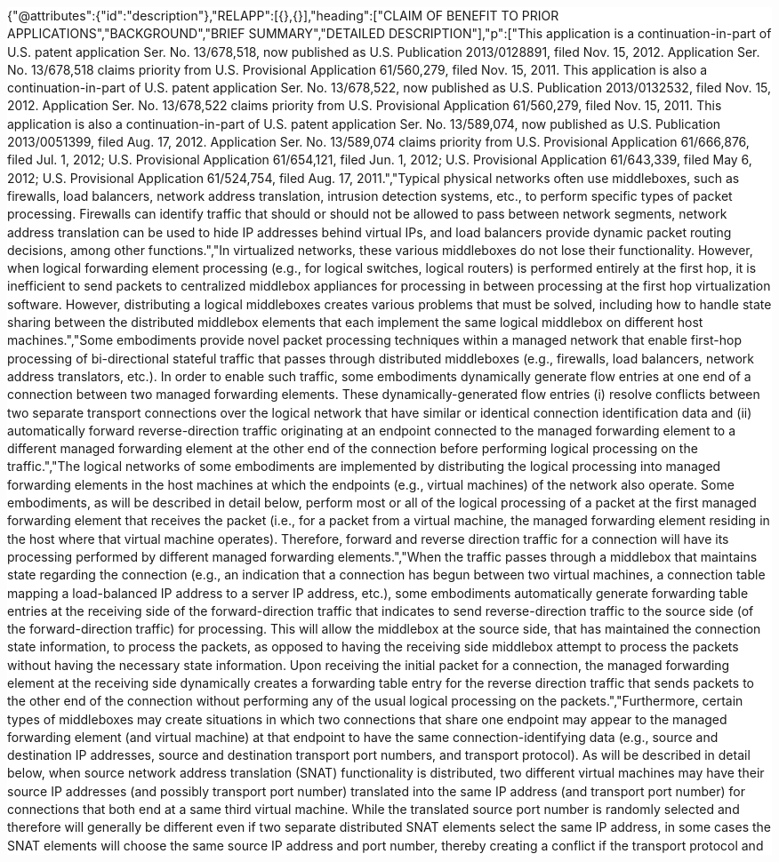 {"@attributes":{"id":"description"},"RELAPP":[{},{}],"heading":["CLAIM OF BENEFIT TO PRIOR APPLICATIONS","BACKGROUND","BRIEF SUMMARY","DETAILED DESCRIPTION"],"p":["This application is a continuation-in-part of U.S. patent application Ser. No. 13\/678,518, now published as U.S. Publication 2013\/0128891, filed Nov. 15, 2012. Application Ser. No. 13\/678,518 claims priority from U.S. Provisional Application 61\/560,279, filed Nov. 15, 2011. This application is also a continuation-in-part of U.S. patent application Ser. No. 13\/678,522, now published as U.S. Publication 2013\/0132532, filed Nov. 15, 2012. Application Ser. No. 13\/678,522 claims priority from U.S. Provisional Application 61\/560,279, filed Nov. 15, 2011. This application is also a continuation-in-part of U.S. patent application Ser. No. 13\/589,074, now published as U.S. Publication 2013\/0051399, filed Aug. 17, 2012. Application Ser. No. 13\/589,074 claims priority from U.S. Provisional Application 61\/666,876, filed Jul. 1, 2012; U.S. Provisional Application 61\/654,121, filed Jun. 1, 2012; U.S. Provisional Application 61\/643,339, filed May 6, 2012; U.S. Provisional Application 61\/524,754, filed Aug. 17, 2011.","Typical physical networks often use middleboxes, such as firewalls, load balancers, network address translation, intrusion detection systems, etc., to perform specific types of packet processing. Firewalls can identify traffic that should or should not be allowed to pass between network segments, network address translation can be used to hide IP addresses behind virtual IPs, and load balancers provide dynamic packet routing decisions, among other functions.","In virtualized networks, these various middleboxes do not lose their functionality. However, when logical forwarding element processing (e.g., for logical switches, logical routers) is performed entirely at the first hop, it is inefficient to send packets to centralized middlebox appliances for processing in between processing at the first hop virtualization software. However, distributing a logical middleboxes creates various problems that must be solved, including how to handle state sharing between the distributed middlebox elements that each implement the same logical middlebox on different host machines.","Some embodiments provide novel packet processing techniques within a managed network that enable first-hop processing of bi-directional stateful traffic that passes through distributed middleboxes (e.g., firewalls, load balancers, network address translators, etc.). In order to enable such traffic, some embodiments dynamically generate flow entries at one end of a connection between two managed forwarding elements. These dynamically-generated flow entries (i) resolve conflicts between two separate transport connections over the logical network that have similar or identical connection identification data and (ii) automatically forward reverse-direction traffic originating at an endpoint connected to the managed forwarding element to a different managed forwarding element at the other end of the connection before performing logical processing on the traffic.","The logical networks of some embodiments are implemented by distributing the logical processing into managed forwarding elements in the host machines at which the endpoints (e.g., virtual machines) of the network also operate. Some embodiments, as will be described in detail below, perform most or all of the logical processing of a packet at the first managed forwarding element that receives the packet (i.e., for a packet from a virtual machine, the managed forwarding element residing in the host where that virtual machine operates). Therefore, forward and reverse direction traffic for a connection will have its processing performed by different managed forwarding elements.","When the traffic passes through a middlebox that maintains state regarding the connection (e.g., an indication that a connection has begun between two virtual machines, a connection table mapping a load-balanced IP address to a server IP address, etc.), some embodiments automatically generate forwarding table entries at the receiving side of the forward-direction traffic that indicates to send reverse-direction traffic to the source side (of the forward-direction traffic) for processing. This will allow the middlebox at the source side, that has maintained the connection state information, to process the packets, as opposed to having the receiving side middlebox attempt to process the packets without having the necessary state information. Upon receiving the initial packet for a connection, the managed forwarding element at the receiving side dynamically creates a forwarding table entry for the reverse direction traffic that sends packets to the other end of the connection without performing any of the usual logical processing on the packets.","Furthermore, certain types of middleboxes may create situations in which two connections that share one endpoint may appear to the managed forwarding element (and virtual machine) at that endpoint to have the same connection-identifying data (e.g., source and destination IP addresses, source and destination transport port numbers, and transport protocol). As will be described in detail below, when source network address translation (SNAT) functionality is distributed, two different virtual machines may have their source IP addresses (and possibly transport port number) translated into the same IP address (and transport port number) for connections that both end at a same third virtual machine. While the translated source port number is randomly selected and therefore will generally be different even if two separate distributed SNAT elements select the same IP address, in some cases the SNAT elements will choose the same source IP address and port number, thereby creating a conflict if the transport protocol and